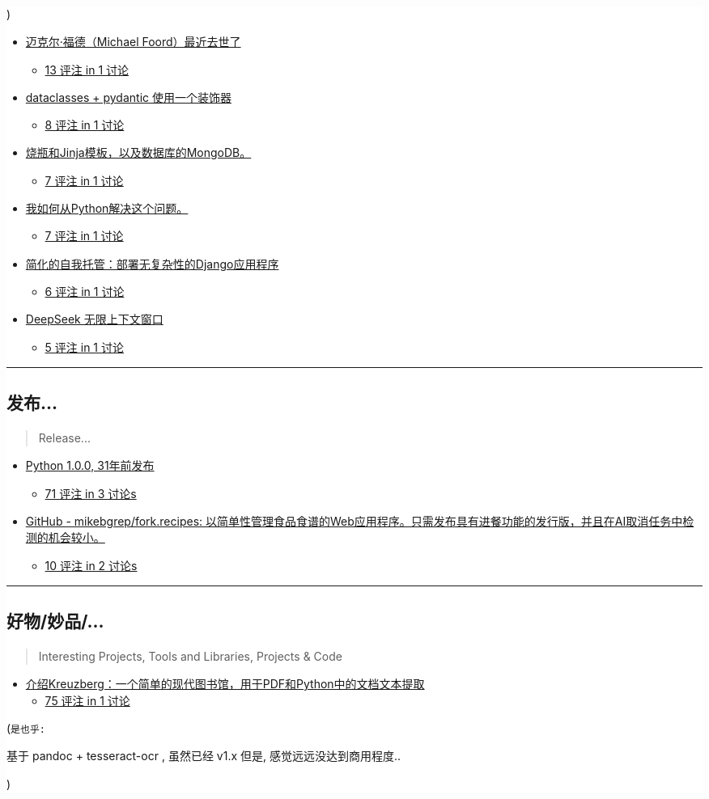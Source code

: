 )

- [迈克尔·福德（Michael Foord）最近去世了](https://ntoll.org/article/my-friend-michael/)
    - [13 评注 in 1 讨论](https://discu.eu/q/https://ntoll.org/article/my-friend-michael/)

- [dataclasses \+ pydantic 使用一个装饰器](https://github.com/adsharma/fquery/pull/7)
    - [8 评注 in 1 讨论](https://discu.eu/q/https://github.com/adsharma/fquery/pull/7)

- [烧瓶和Jinja模板，以及数据库的MongoDB。](https://www.spacetranslate.org/)
    - [7 评注 in 1 讨论](https://discu.eu/q/https://www.spacetranslate.org/)

- [我如何从Python解决这个问题。](https://github.com/Asabeneh/30-Days-Of-Python/blob/master/data/countries.py)
    - [7 评注 in 1 讨论](https://discu.eu/q/https://github.com/Asabeneh/30-Days-Of-Python/blob/master/data/countries.py)

- [简化的自我托管：部署无复杂性的Django应用程序](https://www.bugsink.com/blog/installation-simplification-journey/)
    - [6 评注 in 1 讨论](https://discu.eu/q/https://www.bugsink.com/blog/installation-simplification-journey/)

- [DeepSeek 无限上下文窗口](https://github.com/Pravko-Solutions/FlashLearn/blob/main/examples/deepseek_inifinite_context.py)
    - [5 评注 in 1 讨论](https://discu.eu/q/https://github.com/Pravko-Solutions/FlashLearn/blob/main/examples/deepseek_inifinite_context.py)

-----------------------------------------
## 发布...
> Release...



- [Python 1\.0\.0, 31年前发布](https://groups.google.com/g/comp.lang.misc/c/_QUzdEGFwCo/m/KIFdu0-Dv7sJ?pli=1)
    - [71 评注 in 3 讨论s](https://discu.eu/q/https://groups.google.com/g/comp.lang.misc/c/_QUzdEGFwCo/m/KIFdu0-Dv7sJ?pli=1)

- [GitHub \- mikebgrep/fork\.recipes: 以简单性管理食品食谱的Web应用程序。只需发布具有进餐功能的发行版，并且在AI取消任务中检测的机会较小。](https://github.com/mikebgrep/fork.recipes)
    - [10 评注 in 2 讨论s](https://discu.eu/q/https://github.com/mikebgrep/fork.recipes)




-----------------------------------------
## 好物/妙品/...
> Interesting Projects, Tools and Libraries, Projects & Code




- [介绍Kreuzberg：一个简单的现代图书馆，用于PDF和Python中的文档文本提取](https://github.com/Goldziher/kreuzberg)
    - [75 评注 in 1 讨论](https://discu.eu/q/https://github.com/Goldziher/kreuzberg)

(`是也乎:`

基于 pandoc + tesseract-ocr , 虽然已经 v1.x
但是, 感觉远远没达到商用程度..

)
